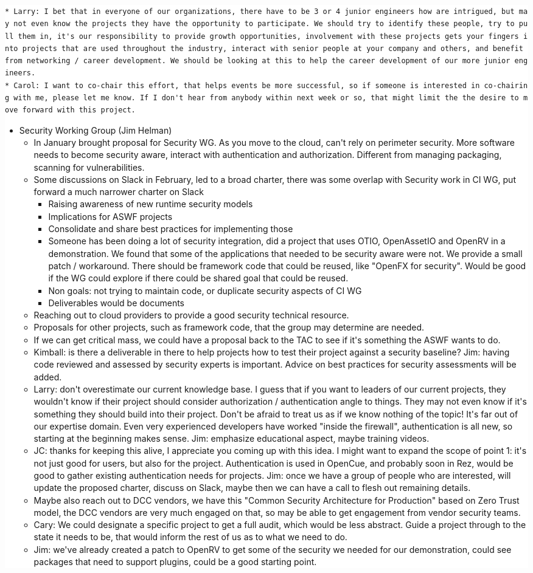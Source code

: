    * Larry: I bet that in everyone of our organizations, there have to be 3 or 4 junior engineers how are intrigued, but may not even know the projects they have the opportunity to participate. We should try to identify these people, try to pull them in, it's our responsibility to provide growth opportunities, involvement with these projects gets your fingers into projects that are used throughout the industry, interact with senior people at your company and others, and benefit from networking / career development. We should be looking at this to help the career development of our more junior engineers.
    * Carol: I want to co-chair this effort, that helps events be more successful, so if someone is interested in co-chairing with me, please let me know. If I don't hear from anybody within next week or so, that might limit the the desire to move forward with this project.
* Security Working Group (Jim Helman)
    * In January brought proposal for Security WG. As you move to the cloud, can't rely on perimeter security. More software needs to become security aware, interact with authentication and authorization. Different from managing packaging, scanning for vulnerabilities.
    * Some discussions on Slack in February, led to a broad charter, there was some overlap with Security work in CI WG, put forward a much narrower charter on Slack
        * Raising awareness of new runtime security models
        * Implications for ASWF projects
        * Consolidate and share best practices for implementing those
        * Someone has been doing a lot of security integration, did a project that uses OTIO, OpenAssetIO and OpenRV in a demonstration. We found that some of the applications that needed to be security aware were not. We provide a small patch / workaround. There should be framework code that could be reused, like "OpenFX for security". Would be good if the WG could explore if there could be shared goal that could be reused.
        * Non goals: not trying to maintain code, or duplicate security aspects of CI WG
        * Deliverables would be documents
    * Reaching out to cloud providers to provide a good security technical resource.
    * Proposals for other projects, such as framework code, that the group may determine are needed.
    * If we can get critical mass, we could have a proposal back to the TAC to see if it's something the ASWF wants to do.
    * Kimball: is there a deliverable in there to help projects how to test their project against a security baseline? Jim: having code reviewed and assessed by security experts is important. Advice on best practices for security assessments will be added.
    * Larry: don't overestimate our current knowledge base. I guess that if you want to leaders of our current projects, they wouldn't know if their project should consider authorization / authentication angle to things. They may not even know if it's something they should build into their project. Don't be afraid to treat us as if we know nothing of the topic! It's far out of our expertise domain. Even very experienced developers have worked "inside the firewall", authentication is all new, so starting at the beginning makes sense. Jim: emphasize educational aspect, maybe training videos.
    * JC: thanks for keeping this alive, I appreciate you coming up with this idea. I might want to expand the scope of point 1: it's not just good for users, but also for the project. Authentication is used in OpenCue, and probably soon in Rez, would be good to gather existing authentication needs for projects. Jim: once we have a group of people who are interested, will update the proposed charter, discuss on Slack, maybe then we can have a call to flesh out remaining details.
    * Maybe also reach out to DCC vendors, we have this "Common Security Architecture for Production" based on Zero Trust model, the DCC vendors are very much engaged on that, so may be able to get engagement from vendor security teams.
    * Cary: We could designate a specific project to get a full audit, which would be less abstract. Guide a project through to the state it needs to be, that would inform the rest of us as to what we need to do.
    * Jim: we've already created a patch to OpenRV to get some of the security we needed for our demonstration, could see packages that need to support plugins, could be a good starting point.
